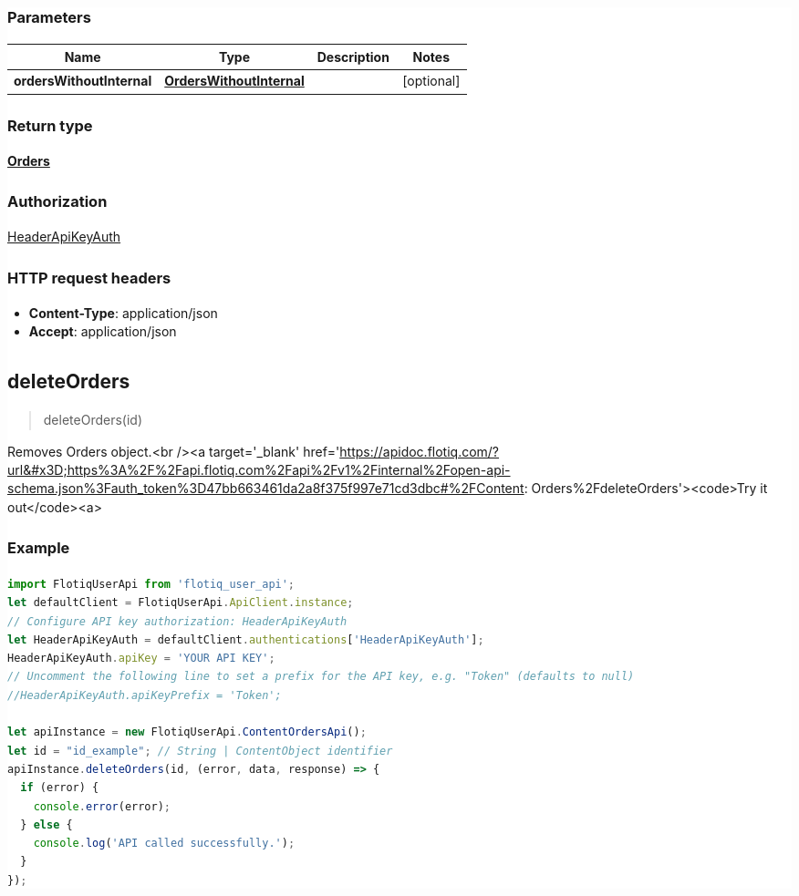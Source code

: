 ### Parameters


Name | Type | Description  | Notes
------------- | ------------- | ------------- | -------------
 **ordersWithoutInternal** | [**OrdersWithoutInternal**](OrdersWithoutInternal.md)|  | [optional] 

### Return type

[**Orders**](Orders.md)

### Authorization

[HeaderApiKeyAuth](../README.md#HeaderApiKeyAuth)

### HTTP request headers

- **Content-Type**: application/json
- **Accept**: application/json


## deleteOrders

> deleteOrders(id)



Removes Orders object.&lt;br /&gt;&lt;a target&#x3D;&#39;_blank&#39; href&#x3D;&#39;https://apidoc.flotiq.com/?url&#x3D;https%3A%2F%2Fapi.flotiq.com%2Fapi%2Fv1%2Finternal%2Fopen-api-schema.json%3Fauth_token%3D47bb663461da2a8f375f997e71cd3dbc#%2FContent: Orders%2FdeleteOrders&#39;&gt;&lt;code&gt;Try it out&lt;/code&gt;&lt;a&gt;

### Example

```javascript
import FlotiqUserApi from 'flotiq_user_api';
let defaultClient = FlotiqUserApi.ApiClient.instance;
// Configure API key authorization: HeaderApiKeyAuth
let HeaderApiKeyAuth = defaultClient.authentications['HeaderApiKeyAuth'];
HeaderApiKeyAuth.apiKey = 'YOUR API KEY';
// Uncomment the following line to set a prefix for the API key, e.g. "Token" (defaults to null)
//HeaderApiKeyAuth.apiKeyPrefix = 'Token';

let apiInstance = new FlotiqUserApi.ContentOrdersApi();
let id = "id_example"; // String | ContentObject identifier
apiInstance.deleteOrders(id, (error, data, response) => {
  if (error) {
    console.error(error);
  } else {
    console.log('API called successfully.');
  }
});
```
